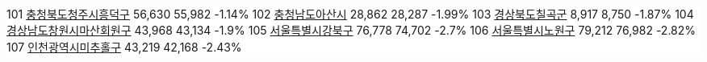   <tr class="item">
    <td>101</td>
    <td><a href="/apt/충청북도청주시흥덕구">충청북도청주시흥덕구</a></td>
    <td>56,630</td>
    <td>55,982</td>
    <td>-1.14%</td>
  </tr>

  <tr class="item">
    <td>102</td>
    <td><a href="/apt/충청남도아산시">충청남도아산시</a></td>
    <td>28,862</td>
    <td>28,287</td>
    <td>-1.99%</td>
  </tr>

  <tr class="item">
    <td>103</td>
    <td><a href="/apt/경상북도칠곡군">경상북도칠곡군</a></td>
    <td>8,917</td>
    <td>8,750</td>
    <td>-1.87%</td>
  </tr>

  <tr class="item">
    <td>104</td>
    <td><a href="/apt/경상남도창원시마산회원구">경상남도창원시마산회원구</a></td>
    <td>43,968</td>
    <td>43,134</td>
    <td>-1.9%</td>
  </tr>

  <tr class="item">
    <td>105</td>
    <td><a href="/apt/서울특별시강북구">서울특별시강북구</a></td>
    <td>76,778</td>
    <td>74,702</td>
    <td>-2.7%</td>
  </tr>

  <tr class="item">
    <td>106</td>
    <td><a href="/apt/서울특별시노원구">서울특별시노원구</a></td>
    <td>79,212</td>
    <td>76,982</td>
    <td>-2.82%</td>
  </tr>

  <tr class="item">
    <td>107</td>
    <td><a href="/apt/인천광역시미추홀구">인천광역시미추홀구</a></td>
    <td>43,219</td>
    <td>42,168</td>
    <td>-2.43%</td>
  </tr>
